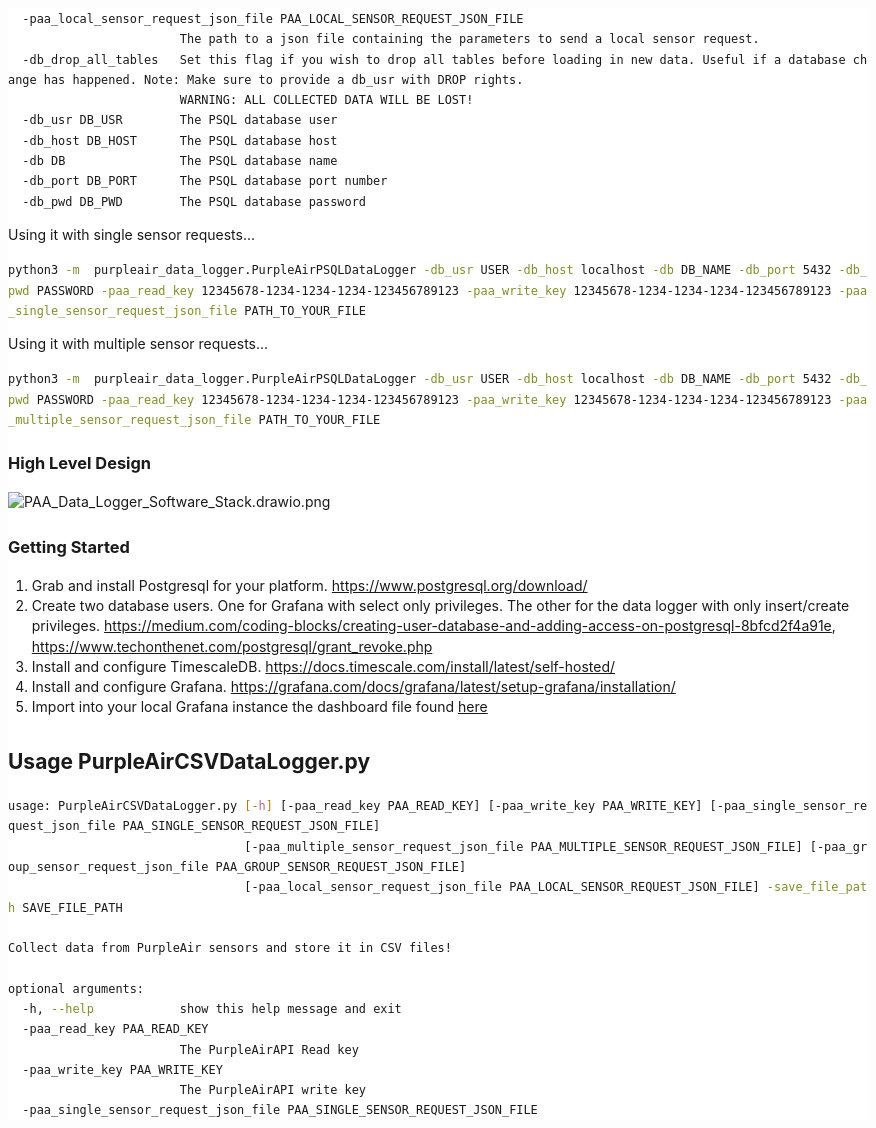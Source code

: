 ```bash
  -paa_local_sensor_request_json_file PAA_LOCAL_SENSOR_REQUEST_JSON_FILE
                        The path to a json file containing the parameters to send a local sensor request.
  -db_drop_all_tables   Set this flag if you wish to drop all tables before loading in new data. Useful if a database change has happened. Note: Make sure to provide a db_usr with DROP rights.
                        WARNING: ALL COLLECTED DATA WILL BE LOST!
  -db_usr DB_USR        The PSQL database user
  -db_host DB_HOST      The PSQL database host
  -db DB                The PSQL database name
  -db_port DB_PORT      The PSQL database port number
  -db_pwd DB_PWD        The PSQL database password
```

Using it with single sensor requests...

```bash
python3 -m  purpleair_data_logger.PurpleAirPSQLDataLogger -db_usr USER -db_host localhost -db DB_NAME -db_port 5432 -db_pwd PASSWORD -paa_read_key 12345678-1234-1234-1234-123456789123 -paa_write_key 12345678-1234-1234-1234-123456789123 -paa_single_sensor_request_json_file PATH_TO_YOUR_FILE
```

Using it with multiple sensor requests...

```bash
python3 -m  purpleair_data_logger.PurpleAirPSQLDataLogger -db_usr USER -db_host localhost -db DB_NAME -db_port 5432 -db_pwd PASSWORD -paa_read_key 12345678-1234-1234-1234-123456789123 -paa_write_key 12345678-1234-1234-1234-123456789123 -paa_multiple_sensor_request_json_file PATH_TO_YOUR_FILE
```

### High Level Design

![PAA_Data_Logger_Software_Stack.drawio.png](/diagrams/PAA_Data_Logger_Software_Stack.drawio.png)

### Getting Started

1. Grab and install Postgresql for your platform. <https://www.postgresql.org/download/>
2. Create two database users. One for Grafana with select only privileges. The other for the data logger with only insert/create privileges. <https://medium.com/coding-blocks/creating-user-database-and-adding-access-on-postgresql-8bfcd2f4a91e>, <https://www.techonthenet.com/postgresql/grant_revoke.php>
3. Install and configure TimescaleDB. <https://docs.timescale.com/install/latest/self-hosted/>
4. Install and configure Grafana. <https://grafana.com/docs/grafana/latest/setup-grafana/installation/>
5. Import into your local Grafana instance the dashboard file found [here](./grafana_dashboards/PurpleAirAPI%20(PAA)%20Data%20Logger%20Grafana%20Dashboard-1660355898051.json)

## Usage PurpleAirCSVDataLogger.py

```bash
usage: PurpleAirCSVDataLogger.py [-h] [-paa_read_key PAA_READ_KEY] [-paa_write_key PAA_WRITE_KEY] [-paa_single_sensor_request_json_file PAA_SINGLE_SENSOR_REQUEST_JSON_FILE]
                                 [-paa_multiple_sensor_request_json_file PAA_MULTIPLE_SENSOR_REQUEST_JSON_FILE] [-paa_group_sensor_request_json_file PAA_GROUP_SENSOR_REQUEST_JSON_FILE]
                                 [-paa_local_sensor_request_json_file PAA_LOCAL_SENSOR_REQUEST_JSON_FILE] -save_file_path SAVE_FILE_PATH

Collect data from PurpleAir sensors and store it in CSV files!

optional arguments:
  -h, --help            show this help message and exit
  -paa_read_key PAA_READ_KEY
                        The PurpleAirAPI Read key
  -paa_write_key PAA_WRITE_KEY
                        The PurpleAirAPI write key
  -paa_single_sensor_request_json_file PAA_SINGLE_SENSOR_REQUEST_JSON_FILE
```